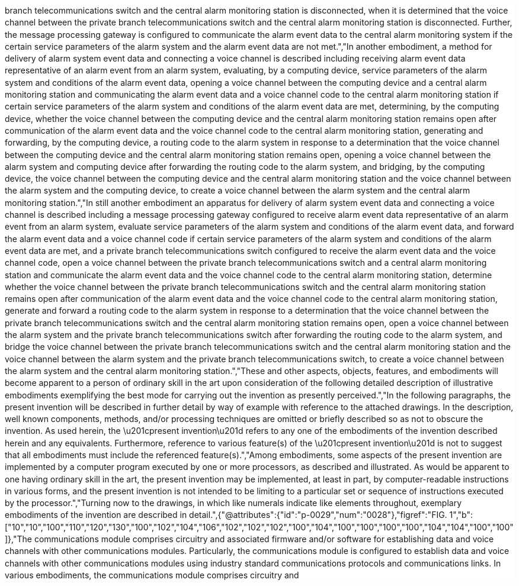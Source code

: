 branch telecommunications switch and the central alarm monitoring station is disconnected, when it is determined that the voice channel between the private branch telecommunications switch and the central alarm monitoring station is disconnected. Further, the message processing gateway is configured to communicate the alarm event data to the central alarm monitoring system if the certain service parameters of the alarm system and the alarm event data are not met.","In another embodiment, a method for delivery of alarm system event data and connecting a voice channel is described including receiving alarm event data representative of an alarm event from an alarm system, evaluating, by a computing device, service parameters of the alarm system and conditions of the alarm event data, opening a voice channel between the computing device and a central alarm monitoring station and communicating the alarm event data and a voice channel code to the central alarm monitoring station if certain service parameters of the alarm system and conditions of the alarm event data are met, determining, by the computing device, whether the voice channel between the computing device and the central alarm monitoring station remains open after communication of the alarm event data and the voice channel code to the central alarm monitoring station, generating and forwarding, by the computing device, a routing code to the alarm system in response to a determination that the voice channel between the computing device and the central alarm monitoring station remains open, opening a voice channel between the alarm system and computing device after forwarding the routing code to the alarm system, and bridging, by the computing device, the voice channel between the computing device and the central alarm monitoring station and the voice channel between the alarm system and the computing device, to create a voice channel between the alarm system and the central alarm monitoring station.","In still another embodiment an apparatus for delivery of alarm system event data and connecting a voice channel is described including a message processing gateway configured to receive alarm event data representative of an alarm event from an alarm system, evaluate service parameters of the alarm system and conditions of the alarm event data, and forward the alarm event data and a voice channel code if certain service parameters of the alarm system and conditions of the alarm event data are met, and a private branch telecommunications switch configured to receive the alarm event data and the voice channel code, open a voice channel between the private branch telecommunications switch and a central alarm monitoring station and communicate the alarm event data and the voice channel code to the central alarm monitoring station, determine whether the voice channel between the private branch telecommunications switch and the central alarm monitoring station remains open after communication of the alarm event data and the voice channel code to the central alarm monitoring station, generate and forward a routing code to the alarm system in response to a determination that the voice channel between the private branch telecommunications switch and the central alarm monitoring station remains open, open a voice channel between the alarm system and the private branch telecommunications switch after forwarding the routing code to the alarm system, and bridge the voice channel between the private branch telecommunications switch and the central alarm monitoring station and the voice channel between the alarm system and the private branch telecommunications switch, to create a voice channel between the alarm system and the central alarm monitoring station.","These and other aspects, objects, features, and embodiments will become apparent to a person of ordinary skill in the art upon consideration of the following detailed description of illustrative embodiments exemplifying the best mode for carrying out the invention as presently perceived.","In the following paragraphs, the present invention will be described in further detail by way of example with reference to the attached drawings. In the description, well known components, methods, and\/or processing techniques are omitted or briefly described so as not to obscure the invention. As used herein, the \u201cpresent invention\u201d refers to any one of the embodiments of the invention described herein and any equivalents. Furthermore, reference to various feature(s) of the \u201cpresent invention\u201d is not to suggest that all embodiments must include the referenced feature(s).","Among embodiments, some aspects of the present invention are implemented by a computer program executed by one or more processors, as described and illustrated. As would be apparent to one having ordinary skill in the art, the present invention may be implemented, at least in part, by computer-readable instructions in various forms, and the present invention is not intended to be limiting to a particular set or sequence of instructions executed by the processor.","Turning now to the drawings, in which like numerals indicate like elements throughout, exemplary embodiments of the invention are described in detail.",{"@attributes":{"id":"p-0029","num":"0028"},"figref":"FIG. 1","b":["10","10","100","110","120","130","100","102","104","106","102","102","102","100","104","100","100","100","100","104","104","100","100"]},"The communications module  comprises circuitry and associated firmware and\/or software for establishing data and voice channels with other communications modules. Particularly, the communications module  is configured to establish data and voice channels with other communications modules using industry standard communications protocols and communications links. In various embodiments, the communications module  comprises circuitry and